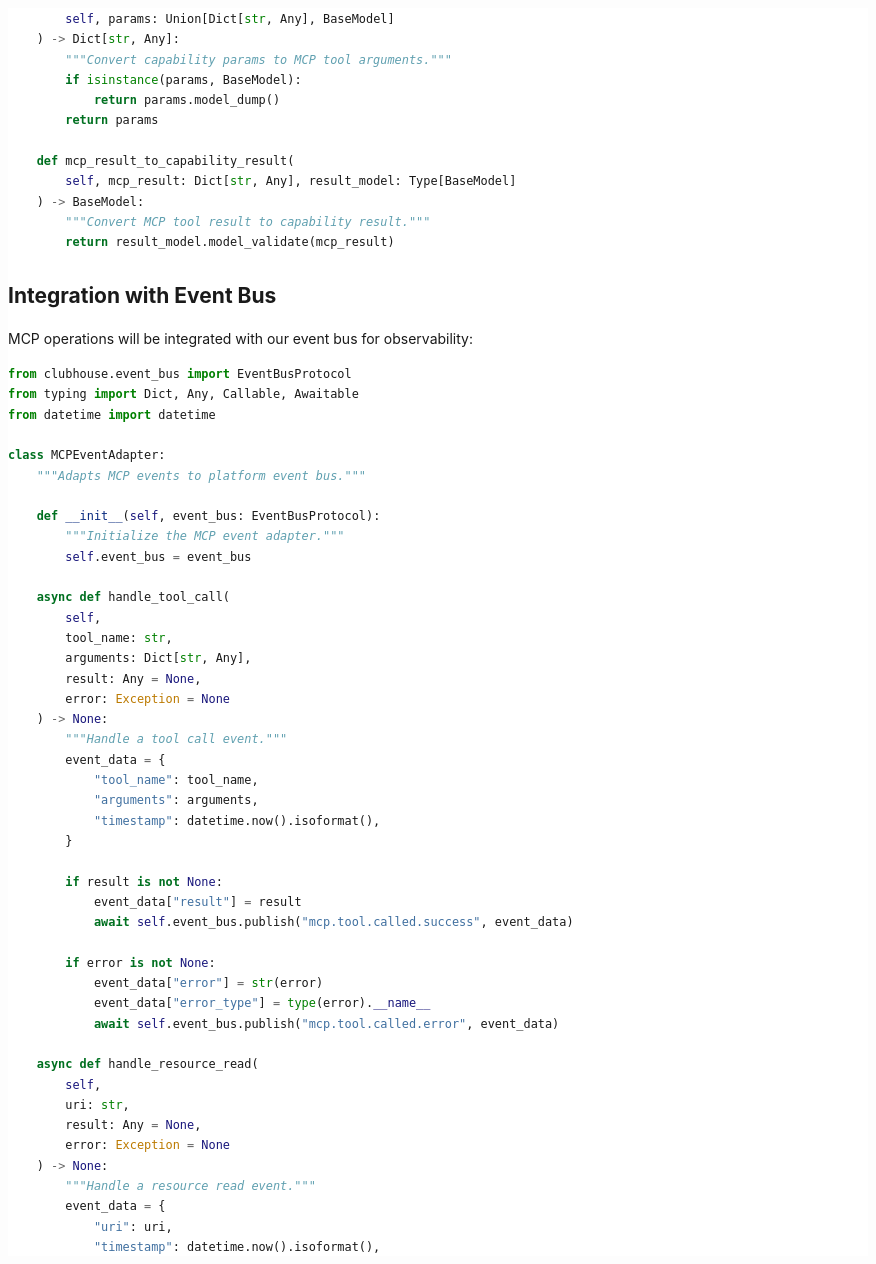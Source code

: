 ```python
        self, params: Union[Dict[str, Any], BaseModel]
    ) -> Dict[str, Any]:
        """Convert capability params to MCP tool arguments."""
        if isinstance(params, BaseModel):
            return params.model_dump()
        return params
    
    def mcp_result_to_capability_result(
        self, mcp_result: Dict[str, Any], result_model: Type[BaseModel]
    ) -> BaseModel:
        """Convert MCP tool result to capability result."""
        return result_model.model_validate(mcp_result)
```

## Integration with Event Bus

MCP operations will be integrated with our event bus for observability:

```python
from clubhouse.event_bus import EventBusProtocol
from typing import Dict, Any, Callable, Awaitable
from datetime import datetime

class MCPEventAdapter:
    """Adapts MCP events to platform event bus."""
    
    def __init__(self, event_bus: EventBusProtocol):
        """Initialize the MCP event adapter."""
        self.event_bus = event_bus
    
    async def handle_tool_call(
        self, 
        tool_name: str, 
        arguments: Dict[str, Any],
        result: Any = None,
        error: Exception = None
    ) -> None:
        """Handle a tool call event."""
        event_data = {
            "tool_name": tool_name,
            "arguments": arguments,
            "timestamp": datetime.now().isoformat(),
        }
        
        if result is not None:
            event_data["result"] = result
            await self.event_bus.publish("mcp.tool.called.success", event_data)
        
        if error is not None:
            event_data["error"] = str(error)
            event_data["error_type"] = type(error).__name__
            await self.event_bus.publish("mcp.tool.called.error", event_data)
    
    async def handle_resource_read(
        self,
        uri: str,
        result: Any = None,
        error: Exception = None
    ) -> None:
        """Handle a resource read event."""
        event_data = {
            "uri": uri,
            "timestamp": datetime.now().isoformat(),
```